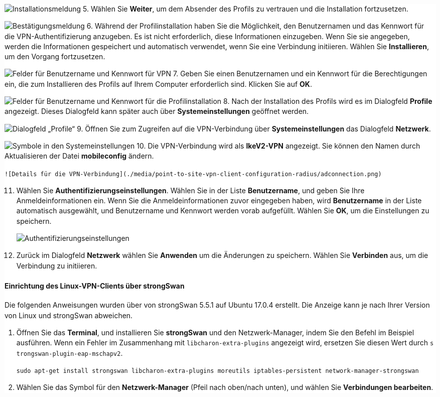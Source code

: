    ![Installationsmeldung](./media/point-to-site-vpn-client-configuration-radius/adinstall.png)
5. Wählen Sie **Weiter**, um dem Absender des Profils zu vertrauen und die Installation fortzusetzen.

   ![Bestätigungsmeldung](./media/point-to-site-vpn-client-configuration-radius/adcontinue.png)
6. Während der Profilinstallation haben Sie die Möglichkeit, den Benutzernamen und das Kennwort für die VPN-Authentifizierung anzugeben. Es ist nicht erforderlich, diese Informationen einzugeben. Wenn Sie sie angegeben, werden die Informationen gespeichert und automatisch verwendet, wenn Sie eine Verbindung initiieren. Wählen Sie **Installieren**, um den Vorgang fortzusetzen.

   ![Felder für Benutzername und Kennwort für VPN](./media/point-to-site-vpn-client-configuration-radius/adsettings.png)
7. Geben Sie einen Benutzernamen und ein Kennwort für die Berechtigungen ein, die zum Installieren des Profils auf Ihrem Computer erforderlich sind. Klicken Sie auf **OK**.

   ![Felder für Benutzername und Kennwort für die Profilinstallation](./media/point-to-site-vpn-client-configuration-radius/adusername.png)
8. Nach der Installation des Profils wird es im Dialogfeld **Profile** angezeigt. Dieses Dialogfeld kann später auch über **Systemeinstellungen** geöffnet werden.

   ![Dialogfeld „Profile“](./media/point-to-site-vpn-client-configuration-radius/adsystempref.png)
9. Öffnen Sie zum Zugreifen auf die VPN-Verbindung über **Systemeinstellungen** das Dialogfeld **Netzwerk**.

   ![Symbole in den Systemeinstellungen](./media/point-to-site-vpn-client-configuration-radius/adnetwork.png)
10. Die VPN-Verbindung wird als **IkeV2-VPN** angezeigt. Sie können den Namen durch Aktualisieren der Datei **mobileconfig** ändern.

    ![Details für die VPN-Verbindung](./media/point-to-site-vpn-client-configuration-radius/adconnection.png)
11. Wählen Sie **Authentifizierungseinstellungen**. Wählen Sie in der Liste **Benutzername**, und geben Sie Ihre Anmeldeinformationen ein. Wenn Sie die Anmeldeinformationen zuvor eingegeben haben, wird **Benutzername** in der Liste automatisch ausgewählt, und Benutzername und Kennwort werden vorab aufgefüllt. Wählen Sie **OK**, um die Einstellungen zu speichern.

    ![Authentifizierungseinstellungen](./media/point-to-site-vpn-client-configuration-radius/adauthentication.png)
12. Zurück im Dialogfeld **Netzwerk** wählen Sie **Anwenden** um die Änderungen zu speichern. Wählen Sie **Verbinden** aus, um die Verbindung zu initiieren.

#### <a name="adlinuxcli"></a>Einrichtung des Linux-VPN-Clients über strongSwan

Die folgenden Anweisungen wurden über von strongSwan 5.5.1 auf Ubuntu 17.0.4 erstellt. Die Anzeige kann je nach Ihrer Version von Linux und strongSwan abweichen.

1. Öffnen Sie das **Terminal**, und installieren Sie **strongSwan** und den Netzwerk-Manager, indem Sie den Befehl im Beispiel ausführen. Wenn ein Fehler im Zusammenhang mit `libcharon-extra-plugins` angezeigt wird, ersetzen Sie diesen Wert durch `strongswan-plugin-eap-mschapv2`.

   ```Terminal
   sudo apt-get install strongswan libcharon-extra-plugins moreutils iptables-persistent network-manager-strongswan
   ```
2. Wählen Sie das Symbol für den **Netzwerk-Manager** (Pfeil nach oben/nach unten), und wählen Sie **Verbindungen bearbeiten**.
